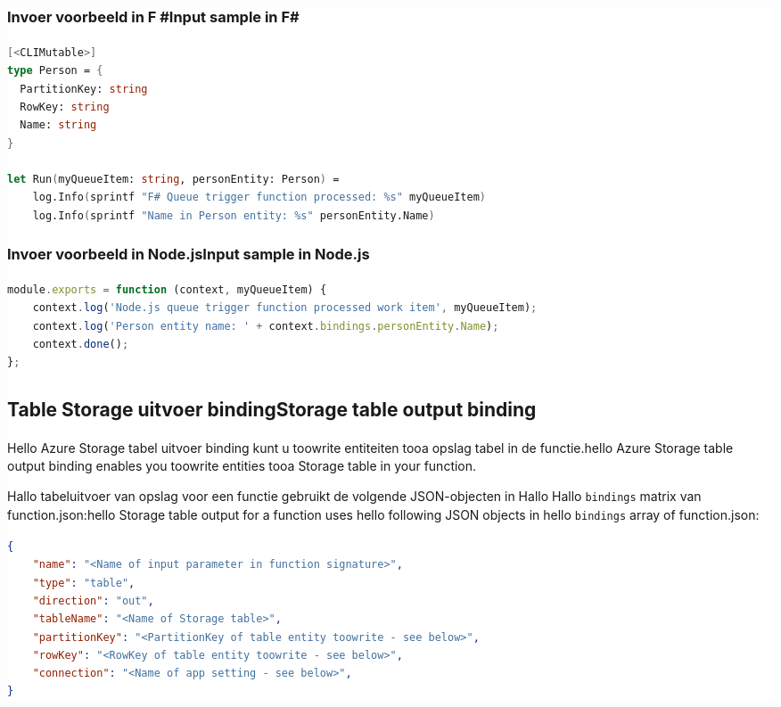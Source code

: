 <a name="inputfsharp"></a>

### <a name="input-sample-in-f"></a><span data-ttu-id="627c4-144">Invoer voorbeeld in F #</span><span class="sxs-lookup"><span data-stu-id="627c4-144">Input sample in F#</span></span> #
```fsharp
[<CLIMutable>]
type Person = {
  PartitionKey: string
  RowKey: string
  Name: string
}

let Run(myQueueItem: string, personEntity: Person) =
    log.Info(sprintf "F# Queue trigger function processed: %s" myQueueItem)
    log.Info(sprintf "Name in Person entity: %s" personEntity.Name)
```

<a name="inputnodejs"></a>

### <a name="input-sample-in-nodejs"></a><span data-ttu-id="627c4-145">Invoer voorbeeld in Node.js</span><span class="sxs-lookup"><span data-stu-id="627c4-145">Input sample in Node.js</span></span>
```javascript
module.exports = function (context, myQueueItem) {
    context.log('Node.js queue trigger function processed work item', myQueueItem);
    context.log('Person entity name: ' + context.bindings.personEntity.Name);
    context.done();
};
```

<a name="output"></a>

## <a name="storage-table-output-binding"></a><span data-ttu-id="627c4-146">Table Storage uitvoer binding</span><span class="sxs-lookup"><span data-stu-id="627c4-146">Storage table output binding</span></span>
<span data-ttu-id="627c4-147">Hello Azure Storage tabel uitvoer binding kunt u toowrite entiteiten tooa opslag tabel in de functie.</span><span class="sxs-lookup"><span data-stu-id="627c4-147">hello Azure Storage table output binding enables you toowrite entities tooa Storage table in your function.</span></span> 

<span data-ttu-id="627c4-148">Hallo tabeluitvoer van opslag voor een functie gebruikt de volgende JSON-objecten in Hallo Hallo `bindings` matrix van function.json:</span><span class="sxs-lookup"><span data-stu-id="627c4-148">hello Storage table output for a function uses hello following JSON objects in hello `bindings` array of function.json:</span></span>

```json
{
    "name": "<Name of input parameter in function signature>",
    "type": "table",
    "direction": "out",
    "tableName": "<Name of Storage table>",
    "partitionKey": "<PartitionKey of table entity toowrite - see below>",
    "rowKey": "<RowKey of table entity toowrite - see below>",
    "connection": "<Name of app setting - see below>",
}
```
